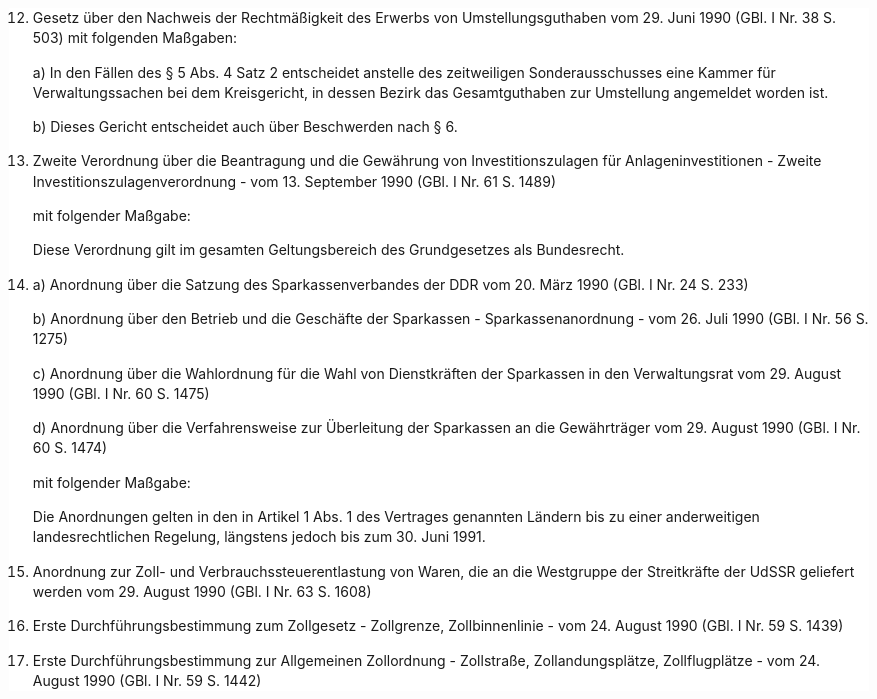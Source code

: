 
12. Gesetz über den Nachweis der Rechtmäßigkeit des Erwerbs von
    Umstellungsguthaben vom 29. Juni 1990 (GBl. I Nr. 38 S. 503) mit
    folgenden Maßgaben:

    a)  In den Fällen des § 5 Abs. 4 Satz 2 entscheidet anstelle des
        zeitweiligen Sonderausschusses eine Kammer für Verwaltungssachen bei
        dem Kreisgericht, in dessen Bezirk das Gesamtguthaben zur Umstellung
        angemeldet worden ist.


    b)  Dieses Gericht entscheidet auch über Beschwerden nach § 6.





13. Zweite Verordnung über die Beantragung und die Gewährung von
    Investitionszulagen für Anlageninvestitionen - Zweite
    Investitionszulagenverordnung - vom 13. September 1990 (GBl. I Nr. 61
    S. 1489)

    mit folgender Maßgabe:

    Diese Verordnung gilt im gesamten Geltungsbereich des Grundgesetzes
    als Bundesrecht.


14.
    a)  Anordnung über die Satzung des Sparkassenverbandes der DDR vom 20.
        März 1990 (GBl. I Nr. 24 S. 233)


    b)  Anordnung über den Betrieb und die Geschäfte der Sparkassen -
        Sparkassenanordnung - vom 26. Juli 1990 (GBl. I Nr. 56 S. 1275)


    c)  Anordnung über die Wahlordnung für die Wahl von Dienstkräften der
        Sparkassen in den Verwaltungsrat vom 29. August 1990 (GBl. I Nr. 60 S.
        1475)


    d)  Anordnung über die Verfahrensweise zur Überleitung der Sparkassen an
        die Gewährträger vom 29. August 1990 (GBl. I Nr. 60 S. 1474)




    mit folgender Maßgabe:

    Die Anordnungen gelten in den in Artikel 1 Abs. 1 des Vertrages
    genannten Ländern bis zu einer anderweitigen landesrechtlichen
    Regelung, längstens jedoch bis zum 30. Juni 1991.


15. Anordnung zur Zoll- und Verbrauchssteuerentlastung von Waren, die an
    die Westgruppe der Streitkräfte der UdSSR geliefert werden vom 29.
    August 1990 (GBl. I Nr. 63 S. 1608)


16. Erste Durchführungsbestimmung zum Zollgesetz - Zollgrenze,
    Zollbinnenlinie - vom 24. August 1990 (GBl. I Nr. 59 S. 1439)


17. Erste Durchführungsbestimmung zur Allgemeinen Zollordnung -
    Zollstraße, Zollandungsplätze, Zollflugplätze - vom 24. August 1990
    (GBl. I Nr. 59 S. 1442)
